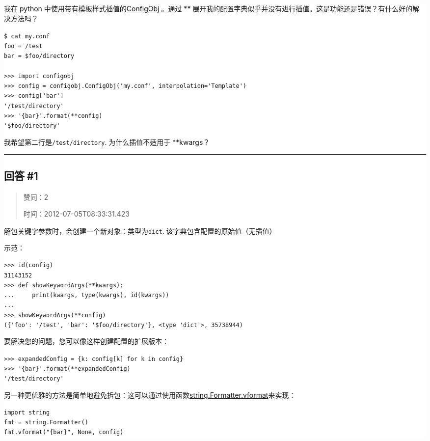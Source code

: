 我在 python 中使用带有模板样式插值的[ConfigObj 。](http://www.voidspace.org.uk/python/configobj.html)通过 ** 展开我的配置字典似乎并没有进行插值。这是功能还是错误？有什么好的解决方法吗？

```
$ cat my.conf
foo = /test
bar = $foo/directory

>>> import configobj
>>> config = configobj.ConfigObj('my.conf', interpolation='Template')
>>> config['bar']
'/test/directory'
>>> '{bar}'.format(**config)
'$foo/directory' 
```

我希望第二行是`/test/directory`. 为什么插值不适用于 **kwargs？

* * *

## 回答 #1

> 赞同：2
> 
> 时间：2012-07-05T08:33:31.423

解包关键字参数时，会创建一个新对象：类型为`dict`. 该字典包含配置的原始值（无插值）

示范：

```
>>> id(config)
31143152
>>> def showKeywordArgs(**kwargs):
...     print(kwargs, type(kwargs), id(kwargs))
...
>>> showKeywordArgs(**config)
({'foo': '/test', 'bar': '$foo/directory'}, <type 'dict'>, 35738944) 
```

要解决您的问题，您可以像这样创建配置的扩展版本：

```
>>> expandedConfig = {k: config[k] for k in config}
>>> '{bar}'.format(**expandedConfig)
'/test/directory' 
```

另一种更优雅的方法是简单地避免拆包：这可以通过使用函数[string.Formatter.vformat](http://docs.python.org/library/string.html#string.Formatter.vformat)来实现：

```
import string
fmt = string.Formatter()
fmt.vformat("{bar}", None, config) 
```
